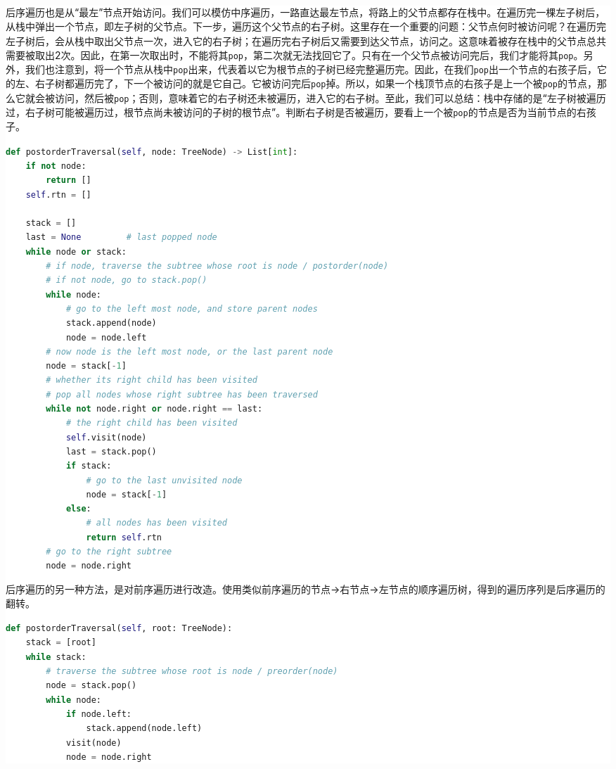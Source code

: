 后序遍历也是从“最左”节点开始访问。我们可以模仿中序遍历，一路直达最左节点，将路上的父节点都存在栈中。在遍历完一棵左子树后，从栈中弹出一个节点，即左子树的父节点。下一步，遍历这个父节点的右子树。这里存在一个重要的问题：父节点何时被访问呢？在遍历完左子树后，会从栈中取出父节点一次，进入它的右子树；在遍历完右子树后又需要到达父节点，访问之。这意味着被存在栈中的父节点总共需要被取出2次。因此，在第一次取出时，不能将其`pop`，第二次就无法找回它了。只有在一个父节点被访问完后，我们才能将其`pop`。另外，我们也注意到，将一个节点从栈中`pop`出来，代表着以它为根节点的子树已经完整遍历完。因此，在我们`pop`出一个节点的右孩子后，它的左、右子树都遍历完了，下一个被访问的就是它自己。它被访问完后`pop`掉。所以，如果一个栈顶节点的右孩子是上一个被`pop`的节点，那么它就会被访问，然后被`pop`；否则，意味着它的右子树还未被遍历，进入它的右子树。至此，我们可以总结：栈中存储的是“左子树被遍历过，右子树可能被遍历过，根节点尚未被访问的子树的根节点”。判断右子树是否被遍历，要看上一个被`pop`的节点是否为当前节点的右孩子。

```python
def postorderTraversal(self, node: TreeNode) -> List[int]:
    if not node:
        return []
    self.rtn = []
    
    stack = []
    last = None         # last popped node
    while node or stack:
        # if node, traverse the subtree whose root is node / postorder(node)
        # if not node, go to stack.pop()
        while node:
            # go to the left most node, and store parent nodes
            stack.append(node)
            node = node.left
        # now node is the left most node, or the last parent node
        node = stack[-1]
        # whether its right child has been visited
        # pop all nodes whose right subtree has been traversed
        while not node.right or node.right == last:
            # the right child has been visited
            self.visit(node)
            last = stack.pop()
            if stack:
                # go to the last unvisited node
                node = stack[-1]
            else:
                # all nodes has been visited
                return self.rtn
        # go to the right subtree
        node = node.right
```

后序遍历的另一种方法，是对前序遍历进行改造。使用类似前序遍历的节点->右节点->左节点的顺序遍历树，得到的遍历序列是后序遍历的翻转。

```python
def postorderTraversal(self, root: TreeNode):
    stack = [root]
    while stack:
        # traverse the subtree whose root is node / preorder(node)
        node = stack.pop()
        while node:
            if node.left:
                stack.append(node.left)
            visit(node)
            node = node.right
```
